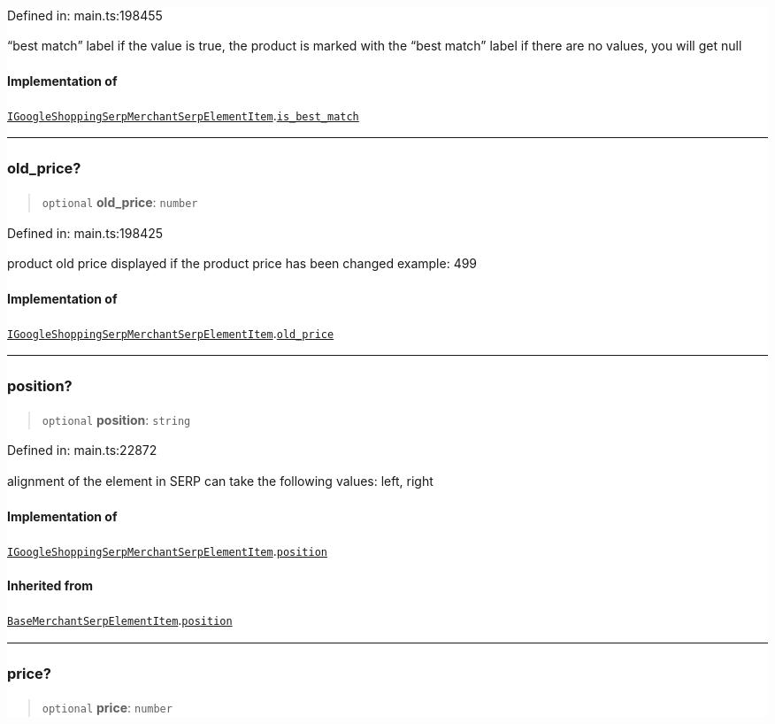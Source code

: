Defined in: main.ts:198455

“best match” label
if the value is true, the product is marked with the “best match” label
if there are no values, you will get null

#### Implementation of

[`IGoogleShoppingSerpMerchantSerpElementItem`](../interfaces/IGoogleShoppingSerpMerchantSerpElementItem.md).[`is_best_match`](../interfaces/IGoogleShoppingSerpMerchantSerpElementItem.md#is_best_match)

***

### old\_price?

> `optional` **old\_price**: `number`

Defined in: main.ts:198425

product old price
displayed if the product price has been changed
example:
499

#### Implementation of

[`IGoogleShoppingSerpMerchantSerpElementItem`](../interfaces/IGoogleShoppingSerpMerchantSerpElementItem.md).[`old_price`](../interfaces/IGoogleShoppingSerpMerchantSerpElementItem.md#old_price)

***

### position?

> `optional` **position**: `string`

Defined in: main.ts:22872

alignment of the element in SERP
can take the following values:
left, right

#### Implementation of

[`IGoogleShoppingSerpMerchantSerpElementItem`](../interfaces/IGoogleShoppingSerpMerchantSerpElementItem.md).[`position`](../interfaces/IGoogleShoppingSerpMerchantSerpElementItem.md#position)

#### Inherited from

[`BaseMerchantSerpElementItem`](BaseMerchantSerpElementItem.md).[`position`](BaseMerchantSerpElementItem.md#position)

***

### price?

> `optional` **price**: `number`
